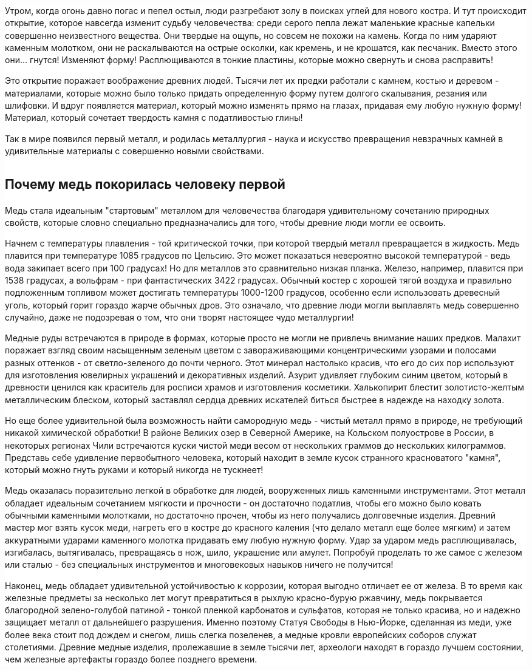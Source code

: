 Утром, когда огонь давно погас и пепел остыл, люди разгребают золу в поисках углей для нового костра. И тут происходит открытие, которое навсегда изменит судьбу человечества: среди серого пепла лежат маленькие красные капельки совершенно неизвестного вещества. Они твердые на ощупь, но совсем не похожи на камень. Когда по ним ударяют каменным молотком, они не раскалываются на острые осколки, как кремень, и не крошатся, как песчаник. Вместо этого они... гнутся! Изменяют форму! Расплющиваются в тонкие пластины, которые можно свернуть и снова расправить!

Это открытие поражает воображение древних людей. Тысячи лет их предки работали с камнем, костью и деревом - материалами, которые можно было только придать определенную форму путем долгого скалывания, резания или шлифовки. И вдруг появляется материал, который можно изменять прямо на глазах, придавая ему любую нужную форму! Материал, который сочетает твердость камня с податливостью глины!

Так в мире появился первый металл, и родилась металлургия - наука и искусство превращения невзрачных камней в удивительные материалы с совершенно новыми свойствами.

## Почему медь покорилась человеку первой

Медь стала идеальным "стартовым" металлом для человечества благодаря удивительному сочетанию природных свойств, которые словно специально предназначались для того, чтобы древние люди могли ее освоить.

Начнем с температуры плавления - той критической точки, при которой твердый металл превращается в жидкость. Медь плавится при температуре 1085 градусов по Цельсию. Это может показаться невероятно высокой температурой - ведь вода закипает всего при 100 градусах! Но для металлов это сравнительно низкая планка. Железо, например, плавится при 1538 градусах, а вольфрам - при фантастических 3422 градусах. Обычный костер с хорошей тягой воздуха и правильно подложенным топливом может достигать температуры 1000-1200 градусов, особенно если использовать древесный уголь, который горит гораздо жарче обычных дров. Это означало, что древние люди могли выплавлять медь совершенно случайно, даже не подозревая о том, что они творят настоящее чудо металлургии!

Медные руды встречаются в природе в формах, которые просто не могли не привлечь внимание наших предков. Малахит поражает взгляд своим насыщенным зеленым цветом с завораживающими концентрическими узорами и полосами разных оттенков - от светло-зеленого до почти черного. Этот минерал настолько красив, что его до сих пор используют для изготовления ювелирных украшений и декоративных изделий. Азурит удивляет глубоким синим цветом, который в древности ценился как краситель для росписи храмов и изготовления косметики. Халькопирит блестит золотисто-желтым металлическим блеском, который заставлял сердца древних искателей биться быстрее в надежде на находку золота.

Но еще более удивительной была возможность найти самородную медь - чистый металл прямо в природе, не требующий никакой химической обработки! В районе Великих озер в Северной Америке, на Кольском полуострове в России, в некоторых регионах Чили встречаются куски чистой меди весом от нескольких граммов до нескольких килограммов. Представь себе удивление первобытного человека, который находит в земле кусок странного красноватого "камня", который можно гнуть руками и который никогда не тускнеет!

Медь оказалась поразительно легкой в обработке для людей, вооруженных лишь каменными инструментами. Этот металл обладает идеальным сочетанием мягкости и прочности - он достаточно податлив, чтобы его можно было ковать обычными каменными молотками, но достаточно прочен, чтобы из него получались долговечные изделия. Древний мастер мог взять кусок меди, нагреть его в костре до красного каления (что делало металл еще более мягким) и затем аккуратными ударами каменного молотка придавать ему любую нужную форму. Удар за ударом медь расплющивалась, изгибалась, вытягивалась, превращаясь в нож, шило, украшение или амулет. Попробуй проделать то же самое с железом или сталью - без специальных инструментов и многовековых навыков ничего не получится!

Наконец, медь обладает удивительной устойчивостью к коррозии, которая выгодно отличает ее от железа. В то время как железные предметы за несколько лет могут превратиться в рыхлую красно-бурую ржавчину, медь покрывается благородной зелено-голубой патиной - тонкой пленкой карбонатов и сульфатов, которая не только красива, но и надежно защищает металл от дальнейшего разрушения. Именно поэтому Статуя Свободы в Нью-Йорке, сделанная из меди, уже более века стоит под дождем и снегом, лишь слегка позеленев, а медные кровли европейских соборов служат столетиями. Древние медные изделия, пролежавшие в земле тысячи лет, археологи находят в гораздо лучшем состоянии, чем железные артефакты гораздо более позднего времени.

